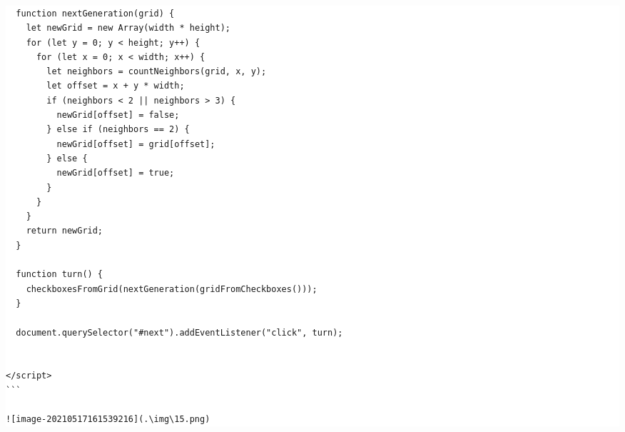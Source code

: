       function nextGeneration(grid) {
        let newGrid = new Array(width * height);
        for (let y = 0; y < height; y++) {
          for (let x = 0; x < width; x++) {
            let neighbors = countNeighbors(grid, x, y);
            let offset = x + y * width;
            if (neighbors < 2 || neighbors > 3) {
              newGrid[offset] = false;
            } else if (neighbors == 2) {
              newGrid[offset] = grid[offset];
            } else {
              newGrid[offset] = true;
            }
          }
        }
        return newGrid;
      }
    
      function turn() {
        checkboxesFromGrid(nextGeneration(gridFromCheckboxes()));
      }
    
      document.querySelector("#next").addEventListener("click", turn);
    
     
    </script>
    ```

    ![image-20210517161539216](.\img\15.png)
